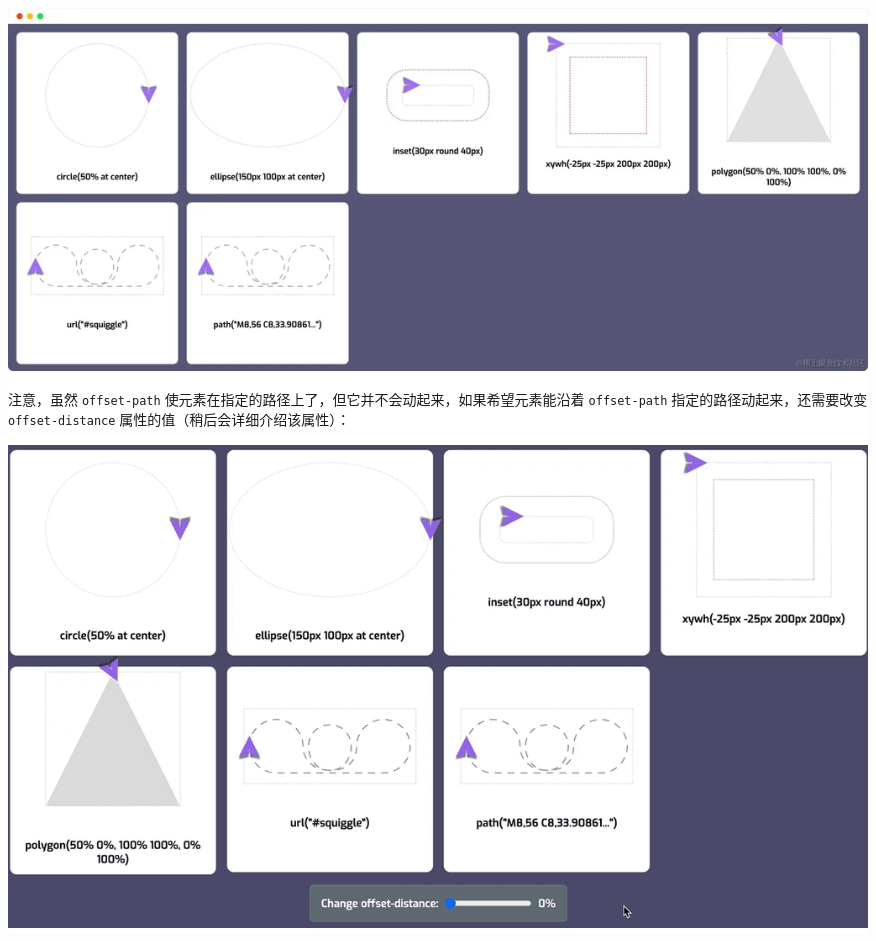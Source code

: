 
  


![](./images/ac223f075a741398d3f20760be988207.webp )

  


注意，虽然 `offset-path` 使元素在指定的路径上了，但它并不会动起来，如果希望元素能沿着 `offset-path` 指定的路径动起来，还需要改变 `offset-distance` 属性的值（稍后会详细介绍该属性）：

  


![](./images/221622c52b665baf5559822d1aa8c159.gif )
